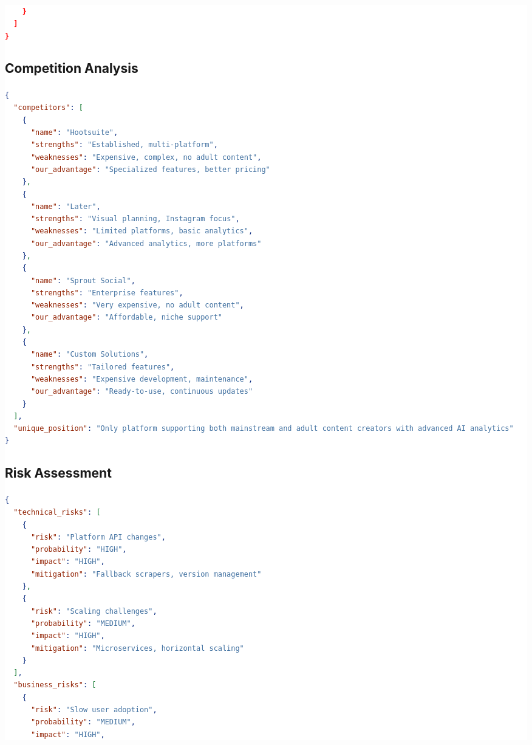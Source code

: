 ```json
    }
  ]
}
```

## Competition Analysis

```json
{
  "competitors": [
    {
      "name": "Hootsuite",
      "strengths": "Established, multi-platform",
      "weaknesses": "Expensive, complex, no adult content",
      "our_advantage": "Specialized features, better pricing"
    },
    {
      "name": "Later",
      "strengths": "Visual planning, Instagram focus",
      "weaknesses": "Limited platforms, basic analytics",
      "our_advantage": "Advanced analytics, more platforms"
    },
    {
      "name": "Sprout Social",
      "strengths": "Enterprise features",
      "weaknesses": "Very expensive, no adult content",
      "our_advantage": "Affordable, niche support"
    },
    {
      "name": "Custom Solutions",
      "strengths": "Tailored features",
      "weaknesses": "Expensive development, maintenance",
      "our_advantage": "Ready-to-use, continuous updates"
    }
  ],
  "unique_position": "Only platform supporting both mainstream and adult content creators with advanced AI analytics"
}
```

## Risk Assessment

```json
{
  "technical_risks": [
    {
      "risk": "Platform API changes",
      "probability": "HIGH",
      "impact": "HIGH",
      "mitigation": "Fallback scrapers, version management"
    },
    {
      "risk": "Scaling challenges",
      "probability": "MEDIUM",
      "impact": "HIGH",
      "mitigation": "Microservices, horizontal scaling"
    }
  ],
  "business_risks": [
    {
      "risk": "Slow user adoption",
      "probability": "MEDIUM",
      "impact": "HIGH",
```